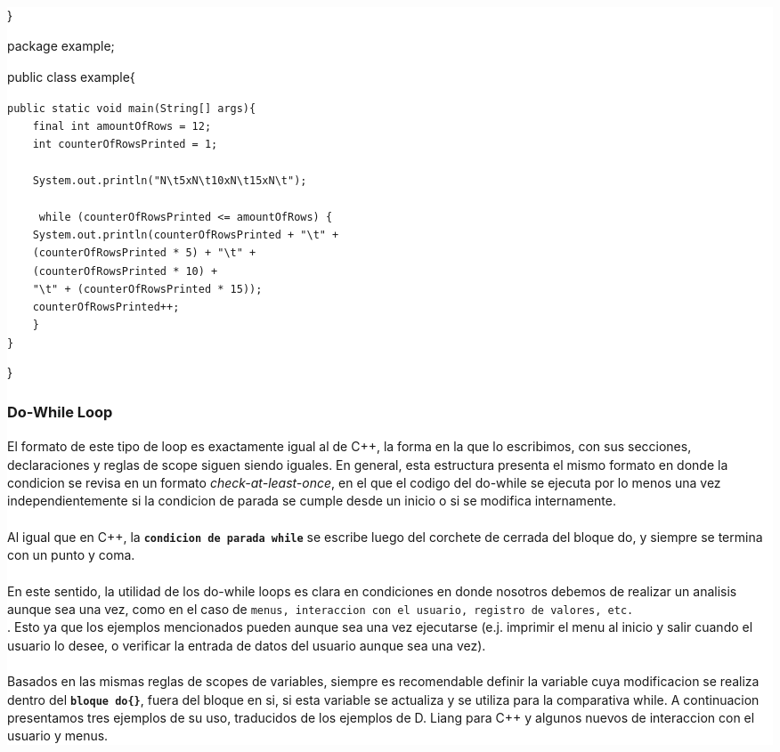 }

</code-block>

</tab>
<tab title="While Loop III">
<code-block lang="Java">
package example;

public class example{

    public static void main(String[] args){
        final int amountOfRows = 12;
        int counterOfRowsPrinted = 1;

        System.out.println("N\t5xN\t10xN\t15xN\t");
       
         while (counterOfRowsPrinted <= amountOfRows) {
        System.out.println(counterOfRowsPrinted + "\t" + 
        (counterOfRowsPrinted * 5) + "\t" + 
        (counterOfRowsPrinted * 10) + 
        "\t" + (counterOfRowsPrinted * 15));
        counterOfRowsPrinted++;        
        }
    }

}
</code-block>
</tab>

</tabs>
</procedure>

### Do-While Loop
<p>El formato de este tipo de loop es exactamente igual al de C++, la forma en la que lo escribimos, con sus 
secciones, declaraciones y reglas de scope siguen siendo iguales. En general, esta estructura presenta el mismo 
formato en donde la condicion se revisa en un formato <i>check-at-least-once</i>, en el que el codigo del do-while 
se ejecuta por lo menos una vez independientemente si la condicion de parada se cumple desde un inicio o si se 
modifica internamente.
<br/><br/>
Al igual que en C++, la <code><b>condicion de parada while</b></code> se escribe luego del corchete de cerrada del 
bloque do, y siempre se termina con un punto y coma.
<br/><br/>
En este sentido, la utilidad de los do-while loops es clara en condiciones en donde nosotros debemos de realizar un 
analisis aunque sea una vez, como en el caso de <code>menus, interaccion con el usuario, registro de valores, etc.
</code>. Esto ya que los ejemplos mencionados pueden aunque sea una vez ejecutarse (e.j. imprimir el menu al inicio 
y salir cuando el usuario lo desee, o verificar la entrada de datos del usuario aunque sea una vez). 
<br/><br/>
Basados en las mismas reglas de scopes de variables, siempre es recomendable definir la variable cuya modificacion 
se realiza dentro del <code><b>bloque do{}</b></code>, fuera del bloque en si, si esta variable se actualiza y se 
utiliza para la comparativa while. A continuacion presentamos tres ejemplos de su uso, traducidos de los ejemplos de 
D. Liang para C++ y algunos nuevos de interaccion con el usuario y menus.
</p>
<procedure>
<tabs>